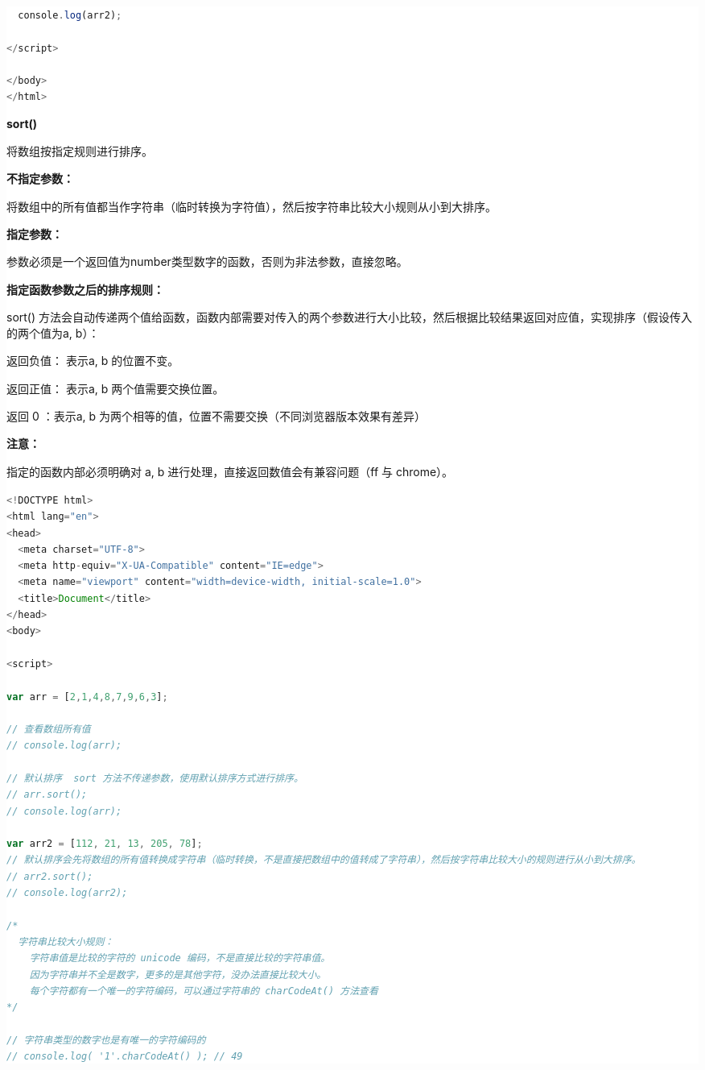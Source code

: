 ```js
  console.log(arr2);  
​  
</script>  
    
</body>  
</html>
```

**sort()**

将数组按指定规则进行排序。

**不指定参数：**

将数组中的所有值都当作字符串（临时转换为字符值），然后按字符串比较大小规则从小到大排序。

**指定参数：**

参数必须是一个返回值为number类型数字的函数，否则为非法参数，直接忽略。

**指定函数参数之后的排序规则：**

sort() 方法会自动传递两个值给函数，函数内部需要对传入的两个参数进行大小比较，然后根据比较结果返回对应值，实现排序（假设传入的两个值为a, b）：

返回负值： 表示a, b 的位置不变。

返回正值： 表示a, b 两个值需要交换位置。

返回 0 ：表示a, b 为两个相等的值，位置不需要交换（不同浏览器版本效果有差异）

**注意：**

指定的函数内部必须明确对 a, b 进行处理，直接返回数值会有兼容问题（ff 与 chrome）。
```js
<!DOCTYPE html>  
<html lang="en">  
<head>  
  <meta charset="UTF-8">  
  <meta http-equiv="X-UA-Compatible" content="IE=edge">  
  <meta name="viewport" content="width=device-width, initial-scale=1.0">  
  <title>Document</title>  
</head>  
<body>  
​  
<script>  
​  
var arr = [2,1,4,8,7,9,6,3];  
​  
// 查看数组所有值  
// console.log(arr);  
​  
// 默认排序  sort 方法不传递参数，使用默认排序方式进行排序。  
// arr.sort();  
// console.log(arr);  
​  
var arr2 = [112, 21, 13, 205, 78];  
// 默认排序会先将数组的所有值转换成字符串（临时转换，不是直接把数组中的值转成了字符串），然后按字符串比较大小的规则进行从小到大排序。  
// arr2.sort();  
// console.log(arr2);  
​  
/*   
  字符串比较大小规则：  
    字符串值是比较的字符的 unicode 编码，不是直接比较的字符串值。  
    因为字符串并不全是数字，更多的是其他字符，没办法直接比较大小。  
    每个字符都有一个唯一的字符编码，可以通过字符串的 charCodeAt() 方法查看  
*/  
​  
// 字符串类型的数字也是有唯一的字符编码的  
// console.log( '1'.charCodeAt() ); // 49  
```